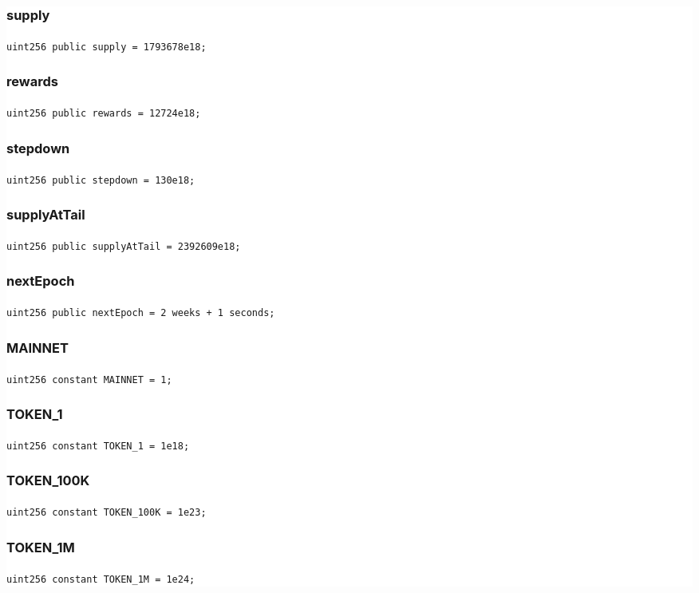 
### supply

```solidity
uint256 public supply = 1793678e18;
```


### rewards

```solidity
uint256 public rewards = 12724e18;
```


### stepdown

```solidity
uint256 public stepdown = 130e18;
```


### supplyAtTail

```solidity
uint256 public supplyAtTail = 2392609e18;
```


### nextEpoch

```solidity
uint256 public nextEpoch = 2 weeks + 1 seconds;
```


### MAINNET

```solidity
uint256 constant MAINNET = 1;
```


### TOKEN_1

```solidity
uint256 constant TOKEN_1 = 1e18;
```


### TOKEN_100K

```solidity
uint256 constant TOKEN_100K = 1e23;
```


### TOKEN_1M

```solidity
uint256 constant TOKEN_1M = 1e24;
```

